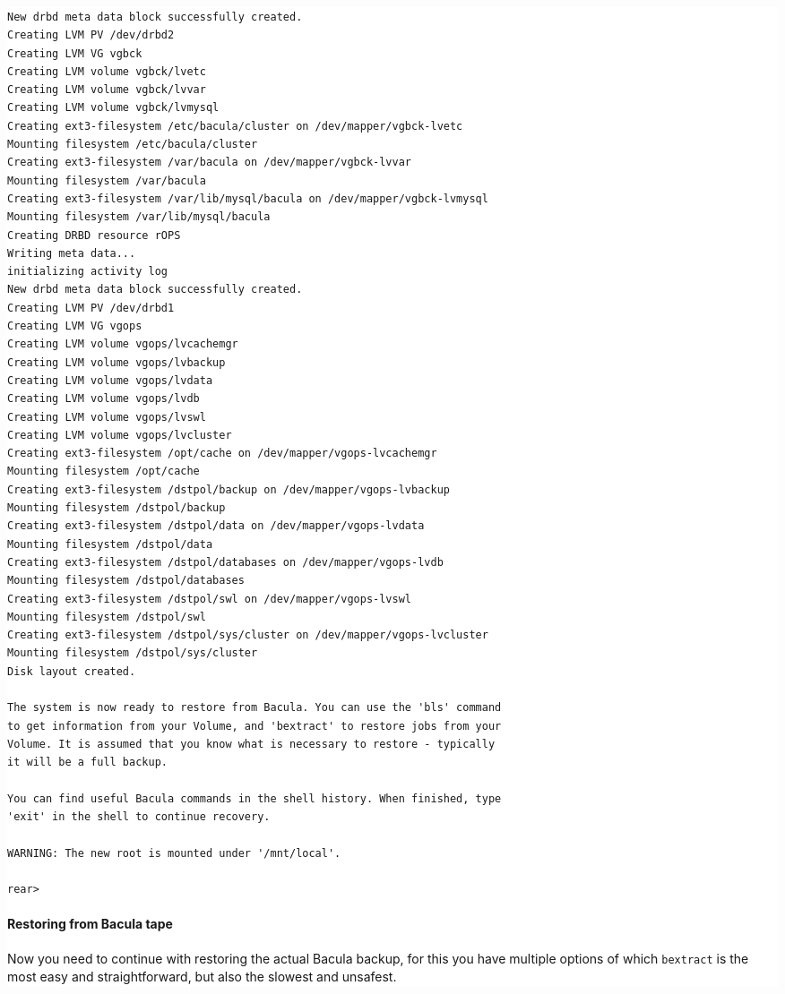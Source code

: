     New drbd meta data block successfully created.
    Creating LVM PV /dev/drbd2
    Creating LVM VG vgbck
    Creating LVM volume vgbck/lvetc
    Creating LVM volume vgbck/lvvar
    Creating LVM volume vgbck/lvmysql
    Creating ext3-filesystem /etc/bacula/cluster on /dev/mapper/vgbck-lvetc
    Mounting filesystem /etc/bacula/cluster
    Creating ext3-filesystem /var/bacula on /dev/mapper/vgbck-lvvar
    Mounting filesystem /var/bacula
    Creating ext3-filesystem /var/lib/mysql/bacula on /dev/mapper/vgbck-lvmysql
    Mounting filesystem /var/lib/mysql/bacula
    Creating DRBD resource rOPS
    Writing meta data...
    initializing activity log
    New drbd meta data block successfully created.
    Creating LVM PV /dev/drbd1
    Creating LVM VG vgops
    Creating LVM volume vgops/lvcachemgr
    Creating LVM volume vgops/lvbackup
    Creating LVM volume vgops/lvdata
    Creating LVM volume vgops/lvdb
    Creating LVM volume vgops/lvswl
    Creating LVM volume vgops/lvcluster
    Creating ext3-filesystem /opt/cache on /dev/mapper/vgops-lvcachemgr
    Mounting filesystem /opt/cache
    Creating ext3-filesystem /dstpol/backup on /dev/mapper/vgops-lvbackup
    Mounting filesystem /dstpol/backup
    Creating ext3-filesystem /dstpol/data on /dev/mapper/vgops-lvdata
    Mounting filesystem /dstpol/data
    Creating ext3-filesystem /dstpol/databases on /dev/mapper/vgops-lvdb
    Mounting filesystem /dstpol/databases
    Creating ext3-filesystem /dstpol/swl on /dev/mapper/vgops-lvswl
    Mounting filesystem /dstpol/swl
    Creating ext3-filesystem /dstpol/sys/cluster on /dev/mapper/vgops-lvcluster
    Mounting filesystem /dstpol/sys/cluster
    Disk layout created.
    
    The system is now ready to restore from Bacula. You can use the 'bls' command
    to get information from your Volume, and 'bextract' to restore jobs from your
    Volume. It is assumed that you know what is necessary to restore - typically
    it will be a full backup.
    
    You can find useful Bacula commands in the shell history. When finished, type
    'exit' in the shell to continue recovery.
    
    WARNING: The new root is mounted under '/mnt/local'.
    
    rear>


#### Restoring from Bacula tape

Now you need to continue with restoring the actual Bacula backup, for this you
have multiple options of which `bextract` is the most easy and
straightforward, but also the slowest and unsafest.
